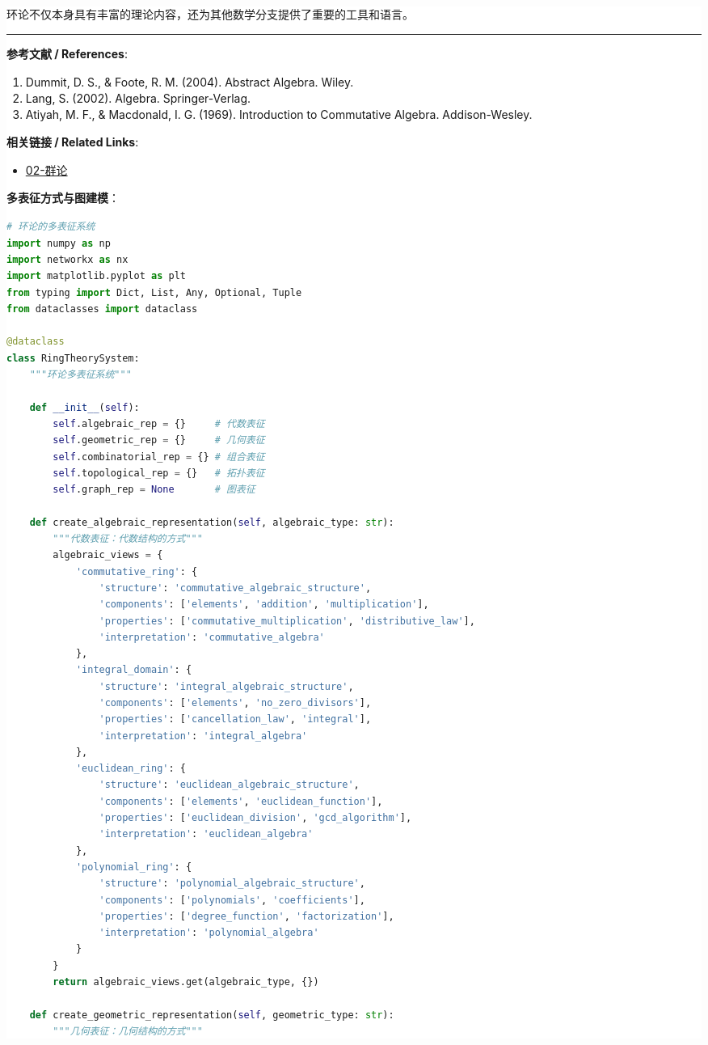 环论不仅本身具有丰富的理论内容，还为其他数学分支提供了重要的工具和语言。

---

**参考文献 / References**:

1. Dummit, D. S., & Foote, R. M. (2004). Abstract Algebra. Wiley.
2. Lang, S. (2002). Algebra. Springer-Verlag.
3. Atiyah, M. F., & Macdonald, I. G. (1969). Introduction to Commutative Algebra. Addison-Wesley.

**相关链接 / Related Links**:

- [02-群论](./01-群论.md)

**多表征方式与图建模**：

```python
# 环论的多表征系统
import numpy as np
import networkx as nx
import matplotlib.pyplot as plt
from typing import Dict, List, Any, Optional, Tuple
from dataclasses import dataclass

@dataclass
class RingTheorySystem:
    """环论多表征系统"""
    
    def __init__(self):
        self.algebraic_rep = {}     # 代数表征
        self.geometric_rep = {}     # 几何表征
        self.combinatorial_rep = {} # 组合表征
        self.topological_rep = {}   # 拓扑表征
        self.graph_rep = None       # 图表征
    
    def create_algebraic_representation(self, algebraic_type: str):
        """代数表征：代数结构的方式"""
        algebraic_views = {
            'commutative_ring': {
                'structure': 'commutative_algebraic_structure',
                'components': ['elements', 'addition', 'multiplication'],
                'properties': ['commutative_multiplication', 'distributive_law'],
                'interpretation': 'commutative_algebra'
            },
            'integral_domain': {
                'structure': 'integral_algebraic_structure',
                'components': ['elements', 'no_zero_divisors'],
                'properties': ['cancellation_law', 'integral'],
                'interpretation': 'integral_algebra'
            },
            'euclidean_ring': {
                'structure': 'euclidean_algebraic_structure',
                'components': ['elements', 'euclidean_function'],
                'properties': ['euclidean_division', 'gcd_algorithm'],
                'interpretation': 'euclidean_algebra'
            },
            'polynomial_ring': {
                'structure': 'polynomial_algebraic_structure',
                'components': ['polynomials', 'coefficients'],
                'properties': ['degree_function', 'factorization'],
                'interpretation': 'polynomial_algebra'
            }
        }
        return algebraic_views.get(algebraic_type, {})
    
    def create_geometric_representation(self, geometric_type: str):
        """几何表征：几何结构的方式"""
```